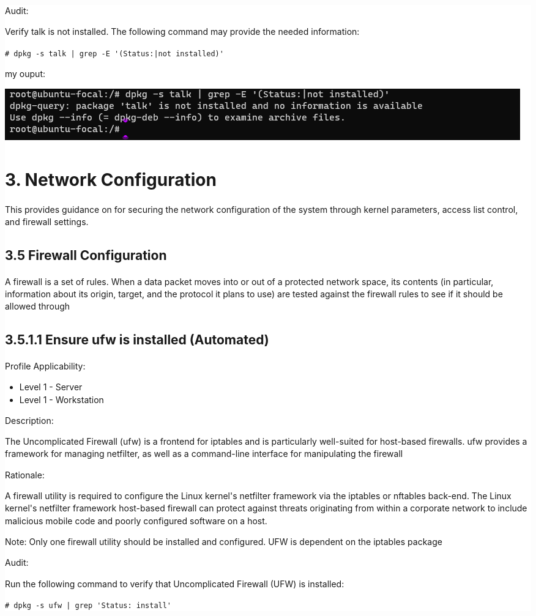 Audit:

Verify talk is not installed. The following command may provide the needed information:

`# dpkg -s talk | grep -E '(Status:|not installed)'`

my ouput:

![](./images7/dpkg%20s%20talk.png)

# 3. Network Configuration

This provides guidance on for securing the network configuration of the system through kernel parameters, access list control, and firewall settings.

## 3.5 Firewall Configuration

A firewall is a set of rules. When a data packet moves into or out of a protected network space, its contents (in particular, information about its origin, target, and the protocol it plans to use) are tested against the firewall rules to see if it should be allowed through

## 3.5.1.1 Ensure ufw is installed (Automated)

Profile Applicability:

- Level 1 - Server
- Level 1 - Workstation

Description:

The Uncomplicated Firewall (ufw) is a frontend for iptables and is particularly well-suited for host-based firewalls. ufw provides a framework for managing netfilter, as well as a command-line interface for manipulating the firewall

Rationale:

A firewall utility is required to configure the Linux kernel's netfilter framework via the iptables or nftables back-end.
The Linux kernel's netfilter framework host-based firewall can protect against threats originating from within a corporate network to include malicious mobile code and poorly configured software on a host.

Note: Only one firewall utility should be installed and configured. UFW is dependent on the iptables package

Audit:

Run the following command to verify that Uncomplicated Firewall (UFW) is installed: 

`# dpkg -s ufw | grep 'Status: install'`
